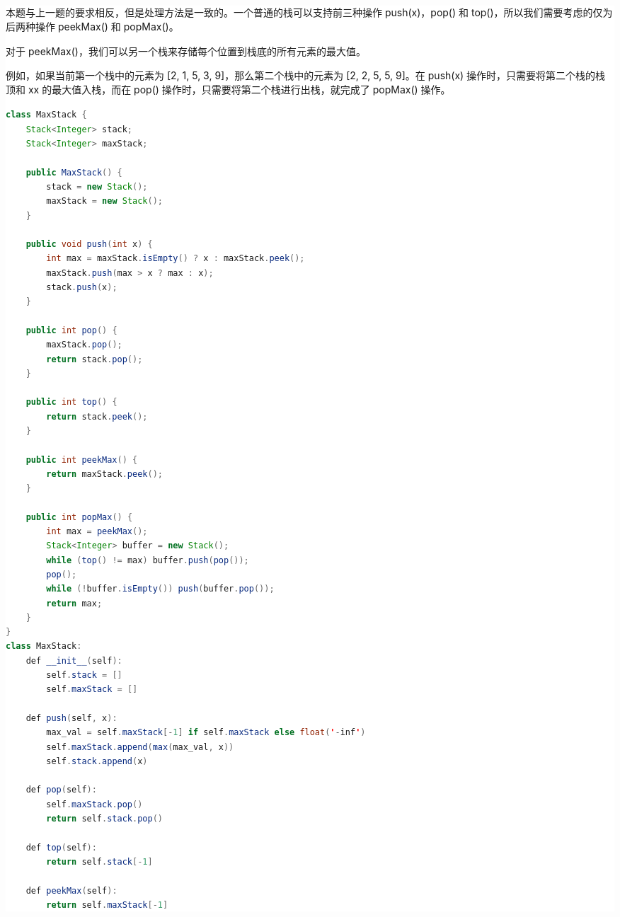 本题与上一题的要求相反，但是处理方法是一致的。一个普通的栈可以支持前三种操作 push(x)，pop() 和 top()，所以我们需要考虑的仅为后两种操作 peekMax() 和 popMax()。

对于 peekMax()，我们可以另一个栈来存储每个位置到栈底的所有元素的最大值。

例如，如果当前第一个栈中的元素为 [2, 1, 5, 3, 9]，那么第二个栈中的元素为 [2, 2, 5, 5, 9]。在 push(x) 操作时，只需要将第二个栈的栈顶和 xx 的最大值入栈，而在 pop() 操作时，只需要将第二个栈进行出栈，就完成了 popMax() 操作。

```java
class MaxStack {
    Stack<Integer> stack;
    Stack<Integer> maxStack;

    public MaxStack() {
        stack = new Stack();
        maxStack = new Stack();
    }

    public void push(int x) {
        int max = maxStack.isEmpty() ? x : maxStack.peek();
        maxStack.push(max > x ? max : x);
        stack.push(x);
    }

    public int pop() {
        maxStack.pop();
        return stack.pop();
    }

    public int top() {
        return stack.peek();
    }

    public int peekMax() {
        return maxStack.peek();
    }

    public int popMax() {
        int max = peekMax();
        Stack<Integer> buffer = new Stack();
        while (top() != max) buffer.push(pop());
        pop();
        while (!buffer.isEmpty()) push(buffer.pop());
        return max;
    }
}
class MaxStack:
    def __init__(self):
        self.stack = []
        self.maxStack = []

    def push(self, x):
        max_val = self.maxStack[-1] if self.maxStack else float('-inf')
        self.maxStack.append(max(max_val, x))
        self.stack.append(x)

    def pop(self):
        self.maxStack.pop()
        return self.stack.pop()

    def top(self):
        return self.stack[-1]

    def peekMax(self):
        return self.maxStack[-1]

```